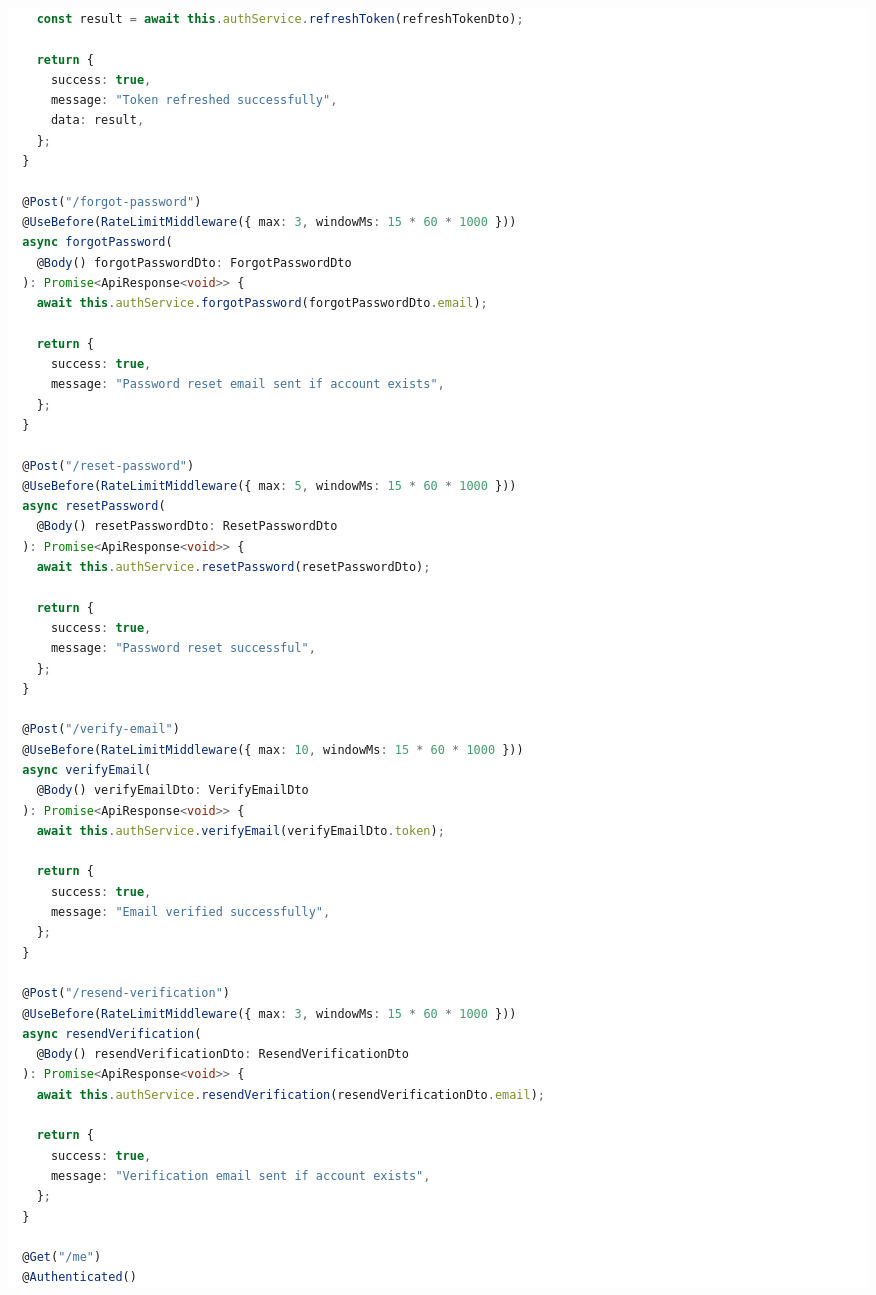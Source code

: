 ```typescript
    const result = await this.authService.refreshToken(refreshTokenDto);

    return {
      success: true,
      message: "Token refreshed successfully",
      data: result,
    };
  }

  @Post("/forgot-password")
  @UseBefore(RateLimitMiddleware({ max: 3, windowMs: 15 * 60 * 1000 }))
  async forgotPassword(
    @Body() forgotPasswordDto: ForgotPasswordDto
  ): Promise<ApiResponse<void>> {
    await this.authService.forgotPassword(forgotPasswordDto.email);

    return {
      success: true,
      message: "Password reset email sent if account exists",
    };
  }

  @Post("/reset-password")
  @UseBefore(RateLimitMiddleware({ max: 5, windowMs: 15 * 60 * 1000 }))
  async resetPassword(
    @Body() resetPasswordDto: ResetPasswordDto
  ): Promise<ApiResponse<void>> {
    await this.authService.resetPassword(resetPasswordDto);

    return {
      success: true,
      message: "Password reset successful",
    };
  }

  @Post("/verify-email")
  @UseBefore(RateLimitMiddleware({ max: 10, windowMs: 15 * 60 * 1000 }))
  async verifyEmail(
    @Body() verifyEmailDto: VerifyEmailDto
  ): Promise<ApiResponse<void>> {
    await this.authService.verifyEmail(verifyEmailDto.token);

    return {
      success: true,
      message: "Email verified successfully",
    };
  }

  @Post("/resend-verification")
  @UseBefore(RateLimitMiddleware({ max: 3, windowMs: 15 * 60 * 1000 }))
  async resendVerification(
    @Body() resendVerificationDto: ResendVerificationDto
  ): Promise<ApiResponse<void>> {
    await this.authService.resendVerification(resendVerificationDto.email);

    return {
      success: true,
      message: "Verification email sent if account exists",
    };
  }

  @Get("/me")
  @Authenticated()
```
